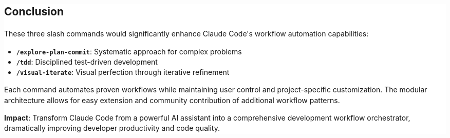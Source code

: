
## Conclusion

These three slash commands would significantly enhance Claude Code's workflow automation capabilities:

- **`/explore-plan-commit`**: Systematic approach for complex problems
- **`/tdd`**: Disciplined test-driven development
- **`/visual-iterate`**: Visual perfection through iterative refinement

Each command automates proven workflows while maintaining user control and project-specific customization. The modular architecture allows for easy extension and community contribution of additional workflow patterns.

**Impact**: Transform Claude Code from a powerful AI assistant into a comprehensive development workflow orchestrator, dramatically improving developer productivity and code quality.
